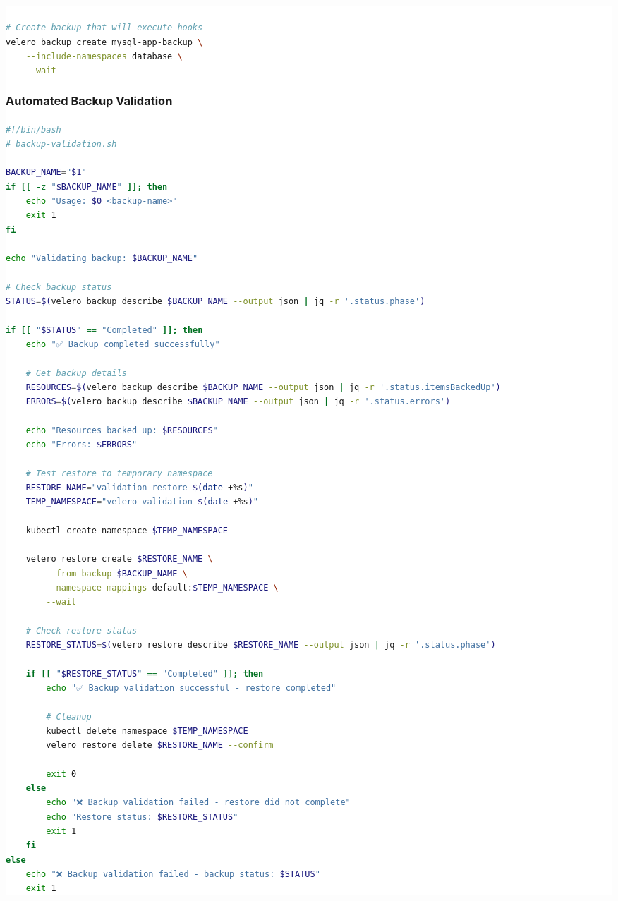 ```bash

# Create backup that will execute hooks
velero backup create mysql-app-backup \
    --include-namespaces database \
    --wait
```

### Automated Backup Validation
```bash
#!/bin/bash
# backup-validation.sh

BACKUP_NAME="$1"
if [[ -z "$BACKUP_NAME" ]]; then
    echo "Usage: $0 <backup-name>"
    exit 1
fi

echo "Validating backup: $BACKUP_NAME"

# Check backup status
STATUS=$(velero backup describe $BACKUP_NAME --output json | jq -r '.status.phase')

if [[ "$STATUS" == "Completed" ]]; then
    echo "✅ Backup completed successfully"
    
    # Get backup details
    RESOURCES=$(velero backup describe $BACKUP_NAME --output json | jq -r '.status.itemsBackedUp')
    ERRORS=$(velero backup describe $BACKUP_NAME --output json | jq -r '.status.errors')
    
    echo "Resources backed up: $RESOURCES"
    echo "Errors: $ERRORS"
    
    # Test restore to temporary namespace
    RESTORE_NAME="validation-restore-$(date +%s)"
    TEMP_NAMESPACE="velero-validation-$(date +%s)"
    
    kubectl create namespace $TEMP_NAMESPACE
    
    velero restore create $RESTORE_NAME \
        --from-backup $BACKUP_NAME \
        --namespace-mappings default:$TEMP_NAMESPACE \
        --wait
    
    # Check restore status
    RESTORE_STATUS=$(velero restore describe $RESTORE_NAME --output json | jq -r '.status.phase')
    
    if [[ "$RESTORE_STATUS" == "Completed" ]]; then
        echo "✅ Backup validation successful - restore completed"
        
        # Cleanup
        kubectl delete namespace $TEMP_NAMESPACE
        velero restore delete $RESTORE_NAME --confirm
        
        exit 0
    else
        echo "❌ Backup validation failed - restore did not complete"
        echo "Restore status: $RESTORE_STATUS"
        exit 1
    fi
else
    echo "❌ Backup validation failed - backup status: $STATUS"
    exit 1
```